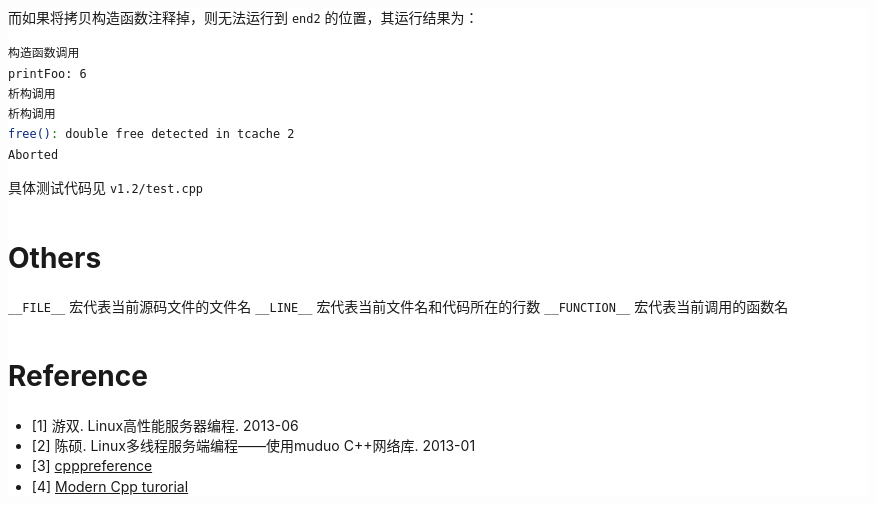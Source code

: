 ```bash
```
而如果将拷贝构造函数注释掉，则无法运行到 `end2` 的位置，其运行结果为：
```bash
构造函数调用
printFoo: 6
析构调用
析构调用
free(): double free detected in tcache 2
Aborted
```
具体测试代码见 `v1.2/test.cpp`
# Others
`__FILE__` 宏代表当前源码文件的文件名 
`__LINE__` 宏代表当前文件名和代码所在的行数
`__FUNCTION__` 宏代表当前调用的函数名

# Reference
- [1] 游双. Linux高性能服务器编程. 2013-06
- [2] 陈硕. Linux多线程服务端编程——使用muduo C++网络库. 2013-01
- [3] [cpppreference](https://zh.cppreference.com/w/cpp/utility/functional/function)
- [4] [Modern Cpp turorial](https://github.com/changkun/modern-cpp-tutorial)